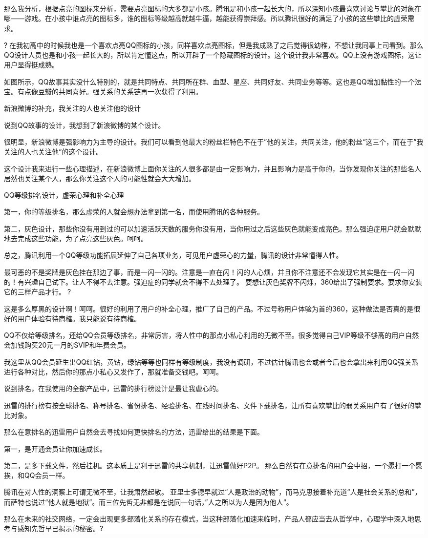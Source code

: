 那么我分析，根据点亮的图标来分析，需要点亮图标的大多都是小孩。腾讯是和小孩一起长大的，所以深知小孩最喜欢讨论与攀比的对象在哪——游戏。在小孩中谁点亮的图标多，谁的图标等级越高就越牛逼，越能获得崇拜感。所以腾讯很好的满足了小孩的这些攀比的虚荣需求。

? 在我初高中的时候我也是一个喜欢点亮QQ图标的小孩，同样喜欢点亮图标，但是我成熟了之后觉得很幼稚，不想让我同事上司看到。那么QQ设计人员也是和小孩一起长大的，所以肯定懂这点，所以开辟了一个隐藏图标的设计。这个设计我非常喜欢。QQ上没有游戏图标，这让用户显得挺成熟。

如图所示，QQ故事其实没什么特别的，就是共同特点、共同所在群、血型、星座、共同好友、共同业务等等。这也是QQ增加黏性的一个法宝。有点像豆瓣的共同喜好。强关系的关系链再一次获得了利用。

新浪微博的补充，我关注的人也关注他的设计

说到QQ故事的设计，我想到了新浪微博的某个设计。

很明显，新浪微博是强影响力为主导的设计。我们可以看到他最大的粉丝栏特色不在于”他的关注，共同关注，他的粉丝“这三个，而在于”我关注的人也关注他“的这个设计。

这个设计我来进行一些心理描述，在新浪微博上面你关注的人很多都是由一定影响力，并且影响力是高于你的，当你发现你关注的那些名人居然也关注某个人，那么你关注这个人的可能性就会大大增加。

QQ等级排名设计，虚荣心理和补全心理

第一，你的等级排名，那么虚荣的人就会想办法拿到第一名，而使用腾讯的各种服务。

第二，灰色设计，那些你没有用到过的可以加速活跃天数的服务你没有用，当你用过之后这些灰色就能变成亮色。那么强迫症用户就会默默地去完成这些功能，为了点亮这些灰色。呵呵。

总之，腾讯利用一个QQ等级功能拓展延伸了自己各项业务，可见用户虚荣心的力量，腾讯的设计非常懂得人性。

最可恶的不是奖牌是灰色挂在那边了事，而是一闪一闪的。注意是一直在闪！闪的人心烦，并且你不注意还不会发现它其实是在一闪一闪的！有兴趣自己试下。让人不得不去注意。强迫症的同学就会不得不去处理了。 要想让灰色奖牌不闪烁，360给出了强制要求。要求你安装它的三样产品才行。 ?

这是多么厚黑的设计啊！呵呵。很好的利用了用户的补全心理，推广了自己的产品。不过号称用户体验为首的360，这种做法是否真的是很好的用户体验有待商榷。我只能说有待商榷。

QQ不仅给等级排名，还给QQ会员等级排名，非常厉害，将人性中的那点小私心利用的无微不至。很多觉得自己VIP等级不够高的用户自然会加钱购买20元一月的SVIP和年费会员。

我这里从QQ会员延生出QQ红钻，黄钻，绿钻等等也同样有等级制度，我没有调研，不过估计腾讯也会或者今后也会拿出来利用QQ强关系进行各种对比，然后你的那点小私心又发作了，那就准备交钱吧。呵呵。

说到排名，在我使用的全部产品中，迅雷的排行榜设计是最让我虐心的。

迅雷的排行榜有按全球排名、称号排名、省份排名、经验排名、在线时间排名、文件下载排名，让所有喜欢攀比的弱关系用户有了很好的攀比对象。

那么在意排名的迅雷用户自然会去寻找如何更快排名的方法，迅雷给出的结果是下面。

第一，是开通会员让你加速成长。

第二，是多下载文件，然后挂机。这本质上是利于迅雷的共享机制，让迅雷做好P2P。 那么自然有在意排名的用户会中招，一个愿打一个愿挨，和QQ会员一样。

腾讯在对人性的洞察上可谓无微不至，让我肃然起敬。 亚里士多德早就过“人是政治的动物”，而马克思接着补充道“人是社会关系的总和”，而萨特也说过“他人就是地狱”。而三位先哲无非都是在说同一句话，”人之所以为人是因为他人“。

那么在未来的社交网络，一定会出现更多部落化关系的存在模式，当这种部落化加速来临时，产品人都应当去从哲学中，心理学中深入地思考与感知先哲早已揭示的秘密。?

